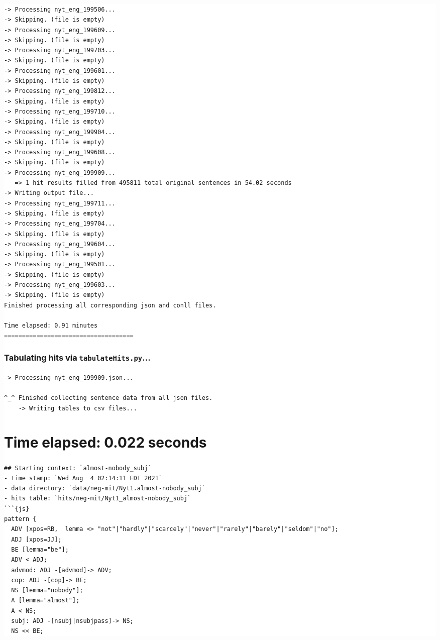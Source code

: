 ```
-> Processing nyt_eng_199506...
-> Skipping. (file is empty)
-> Processing nyt_eng_199609...
-> Skipping. (file is empty)
-> Processing nyt_eng_199703...
-> Skipping. (file is empty)
-> Processing nyt_eng_199601...
-> Skipping. (file is empty)
-> Processing nyt_eng_199812...
-> Skipping. (file is empty)
-> Processing nyt_eng_199710...
-> Skipping. (file is empty)
-> Processing nyt_eng_199904...
-> Skipping. (file is empty)
-> Processing nyt_eng_199608...
-> Skipping. (file is empty)
-> Processing nyt_eng_199909...
   => 1 hit results filled from 495811 total original sentences in 54.02 seconds
-> Writing output file...
-> Processing nyt_eng_199711...
-> Skipping. (file is empty)
-> Processing nyt_eng_199704...
-> Skipping. (file is empty)
-> Processing nyt_eng_199604...
-> Skipping. (file is empty)
-> Processing nyt_eng_199501...
-> Skipping. (file is empty)
-> Processing nyt_eng_199603...
-> Skipping. (file is empty)
Finished processing all corresponding json and conll files.

Time elapsed: 0.91 minutes
====================================

```
### Tabulating hits via `tabulateHits.py`...
```
-> Processing nyt_eng_199909.json...

^_^ Finished collecting sentence data from all json files.
    -> Writing tables to csv files...
```

Time elapsed: 0.022 seconds
====================================

```  
## Starting context: `almost-nobody_subj`
- time stamp: `Wed Aug  4 02:14:11 EDT 2021`
- data directory: `data/neg-mit/Nyt1.almost-nobody_subj`
- hits table: `hits/neg-mit/Nyt1_almost-nobody_subj`
```{js}
pattern {
  ADV [xpos=RB,  lemma <> "not"|"hardly"|"scarcely"|"never"|"rarely"|"barely"|"seldom"|"no"];
  ADJ [xpos=JJ]; 
  BE [lemma="be"];
  ADV < ADJ;
  advmod: ADJ -[advmod]-> ADV;
  cop: ADJ -[cop]-> BE;
  NS [lemma="nobody"]; 
  A [lemma="almost"]; 
  A < NS;
  subj: ADJ -[nsubj|nsubjpass]-> NS;
  NS << BE;
```